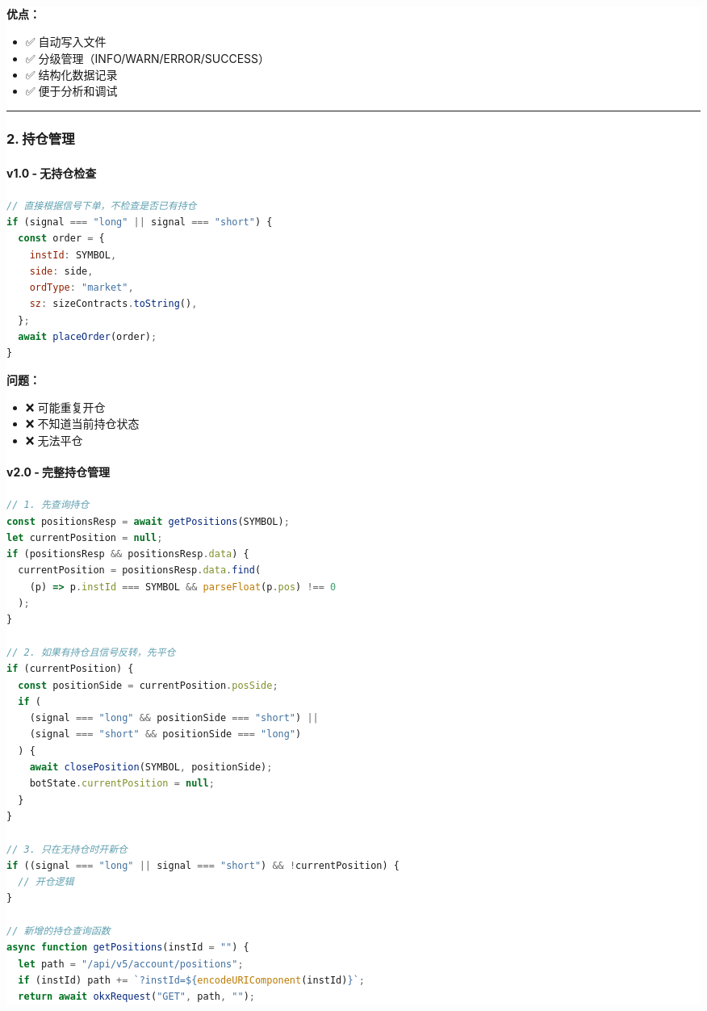 **优点：**

- ✅ 自动写入文件
- ✅ 分级管理（INFO/WARN/ERROR/SUCCESS）
- ✅ 结构化数据记录
- ✅ 便于分析和调试

---

### 2. 持仓管理

#### v1.0 - 无持仓检查

```javascript
// 直接根据信号下单，不检查是否已有持仓
if (signal === "long" || signal === "short") {
  const order = {
    instId: SYMBOL,
    side: side,
    ordType: "market",
    sz: sizeContracts.toString(),
  };
  await placeOrder(order);
}
```

**问题：**

- ❌ 可能重复开仓
- ❌ 不知道当前持仓状态
- ❌ 无法平仓

#### v2.0 - 完整持仓管理

```javascript
// 1. 先查询持仓
const positionsResp = await getPositions(SYMBOL);
let currentPosition = null;
if (positionsResp && positionsResp.data) {
  currentPosition = positionsResp.data.find(
    (p) => p.instId === SYMBOL && parseFloat(p.pos) !== 0
  );
}

// 2. 如果有持仓且信号反转，先平仓
if (currentPosition) {
  const positionSide = currentPosition.posSide;
  if (
    (signal === "long" && positionSide === "short") ||
    (signal === "short" && positionSide === "long")
  ) {
    await closePosition(SYMBOL, positionSide);
    botState.currentPosition = null;
  }
}

// 3. 只在无持仓时开新仓
if ((signal === "long" || signal === "short") && !currentPosition) {
  // 开仓逻辑
}

// 新增的持仓查询函数
async function getPositions(instId = "") {
  let path = "/api/v5/account/positions";
  if (instId) path += `?instId=${encodeURIComponent(instId)}`;
  return await okxRequest("GET", path, "");
```